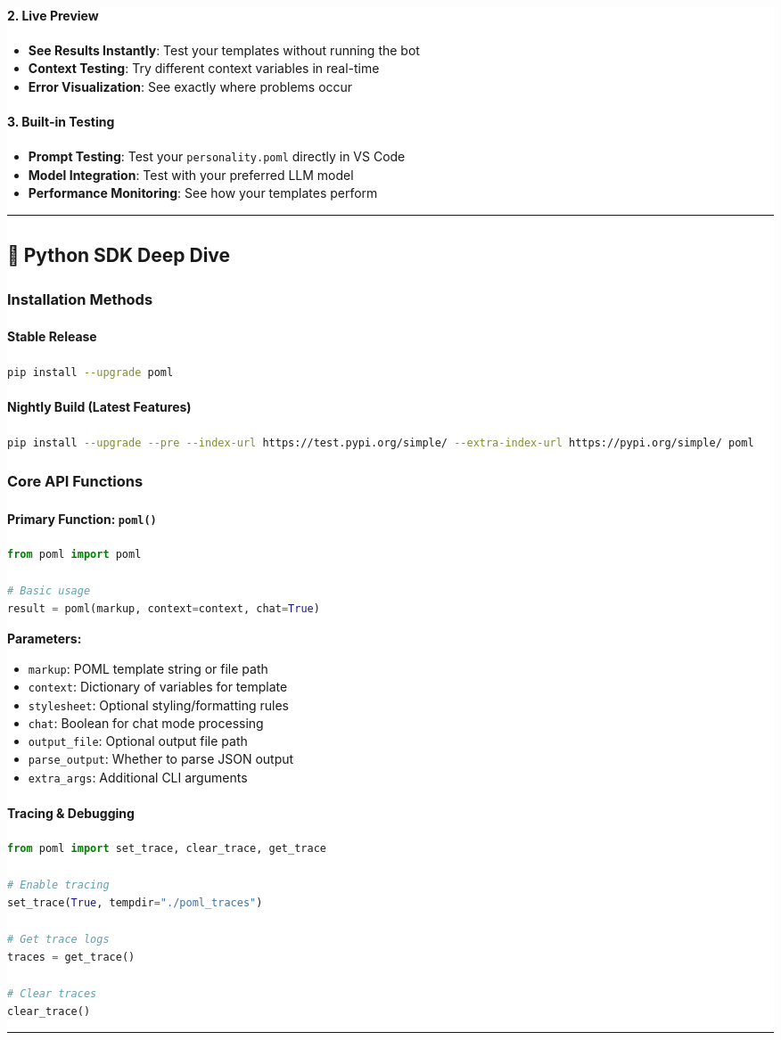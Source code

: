#### **2. Live Preview**
- **See Results Instantly**: Test your templates without running the bot
- **Context Testing**: Try different context variables in real-time
- **Error Visualization**: See exactly where problems occur

#### **3. Built-in Testing**
- **Prompt Testing**: Test your `personality.poml` directly in VS Code
- **Model Integration**: Test with your preferred LLM model
- **Performance Monitoring**: See how your templates perform

---

## 🐍 **Python SDK Deep Dive**

### **Installation Methods**

#### **Stable Release**
```bash
pip install --upgrade poml
```

#### **Nightly Build (Latest Features)**
```bash
pip install --upgrade --pre --index-url https://test.pypi.org/simple/ --extra-index-url https://pypi.org/simple/ poml
```

### **Core API Functions**

#### **Primary Function: `poml()`**
```python
from poml import poml

# Basic usage
result = poml(markup, context=context, chat=True)
```

**Parameters:**
- `markup`: POML template string or file path
- `context`: Dictionary of variables for template
- `stylesheet`: Optional styling/formatting rules
- `chat`: Boolean for chat mode processing
- `output_file`: Optional output file path
- `parse_output`: Whether to parse JSON output
- `extra_args`: Additional CLI arguments

#### **Tracing & Debugging**
```python
from poml import set_trace, clear_trace, get_trace

# Enable tracing
set_trace(True, tempdir="./poml_traces")

# Get trace logs
traces = get_trace()

# Clear traces
clear_trace()
```

---